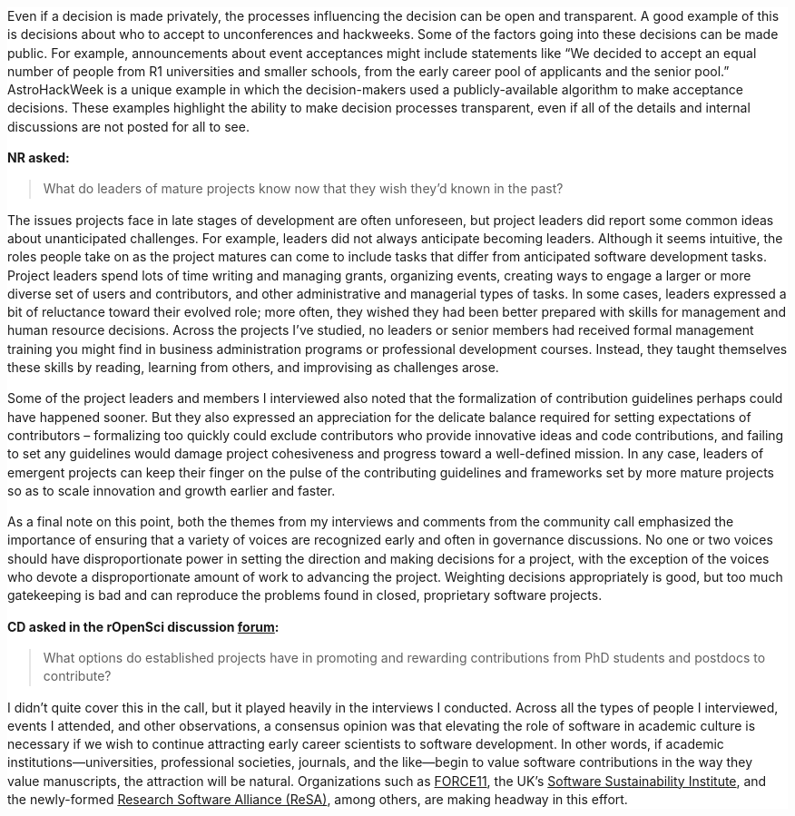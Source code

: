 Even if a decision is made privately, the processes influencing the decision can be open and transparent. A good example of this is decisions about who to accept to unconferences and hackweeks. Some of the factors going into these decisions can be made public. For example, announcements about event acceptances might include statements like “We decided to accept an equal number of people from R1 universities and smaller schools, from the early career pool of applicants and the senior pool.” AstroHackWeek is a unique example in which the decision-makers used a publicly-available algorithm to make acceptance decisions. These examples highlight the ability to make decision processes transparent, even if all of the details and internal discussions are not posted for all to see.

**NR asked:**

> What do leaders of mature projects know now that they wish they’d known in the past?

The issues projects face in late stages of development are often unforeseen, but project leaders did report some common ideas about unanticipated challenges. For example, leaders did not always anticipate becoming leaders. Although it seems intuitive, the roles people take on as the project matures can come to include tasks that differ from anticipated software development tasks. Project leaders spend lots of time writing and managing grants, organizing events, creating ways to engage a larger or more diverse set of users and contributors, and other administrative and managerial types of tasks. In some cases, leaders expressed a bit of reluctance toward their evolved role; more often, they wished they had been better prepared with skills for management and human resource decisions. Across the projects I’ve studied, no leaders or senior members had received formal management training you might find in business administration programs or professional development courses. Instead, they taught themselves these skills by reading, learning from others, and improvising as challenges arose.

Some of the project leaders and members I interviewed also noted that the formalization of contribution guidelines perhaps could have happened sooner. But they also expressed an appreciation for the delicate balance required for setting expectations of contributors – formalizing too quickly could exclude contributors who provide innovative ideas and code contributions, and failing to set any guidelines would damage project cohesiveness and progress toward a well-defined mission. In any case, leaders of emergent projects can keep their finger on the pulse of the contributing guidelines and frameworks set by more mature projects so as to scale innovation and growth earlier and faster.

As a final note on this point, both the themes from my interviews and comments from the community call emphasized the importance of ensuring that a variety of voices are recognized early and often in governance discussions. No one or two voices should have disproportionate power in setting the direction and making decisions for a project, with the exception of the voices who devote a disproportionate amount of work to advancing the project. Weighting decisions appropriately is good, but too much gatekeeping is bad and can reproduce the problems found in closed, proprietary software projects.

**CD asked in the rOpenSci discussion [forum](https://discuss.ropensci.org/t/what-would-you-like-to-know-about-governance-strategies-for-open-source-research-software-projects/1500/2):**

> What options do established projects have in promoting and rewarding contributions from PhD students and postdocs to contribute?

I didn’t quite cover this in the call, but it played heavily in the interviews I conducted. Across all the types of people I interviewed, events I attended, and other observations, a consensus opinion was that elevating the role of software in academic culture is necessary if we wish to continue attracting early career scientists to software development. In other words, if academic institutions—universities, professional societies, journals, and the like—begin to value software contributions in the way they value manuscripts, the attraction will be natural. Organizations such as [FORCE11](https://www.force11.org/), the UK’s [Software Sustainability Institute]( https://www.software.ac.uk/), and the newly-formed [Research Software Alliance (ReSA)](https://researchsoftwarealliance.org/), among others, are making headway in this effort.
